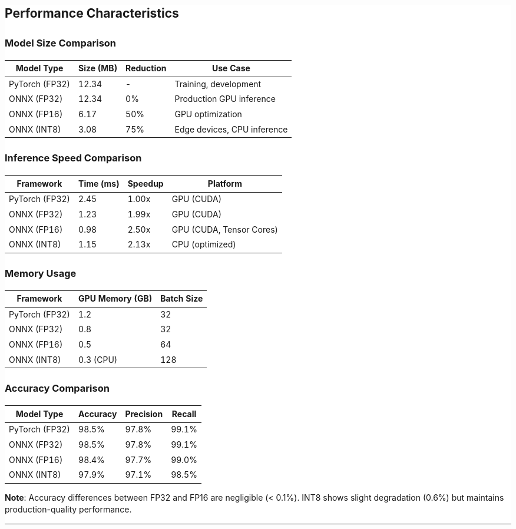 
## Performance Characteristics

### Model Size Comparison

| Model Type | Size (MB) | Reduction | Use Case |
|------------|-----------|-----------|----------|
| PyTorch (FP32) | 12.34 | - | Training, development |
| ONNX (FP32) | 12.34 | 0% | Production GPU inference |
| ONNX (FP16) | 6.17 | 50% | GPU optimization |
| ONNX (INT8) | 3.08 | 75% | Edge devices, CPU inference |

### Inference Speed Comparison

| Framework | Time (ms) | Speedup | Platform |
|-----------|-----------|---------|----------|
| PyTorch (FP32) | 2.45 | 1.00x | GPU (CUDA) |
| ONNX (FP32) | 1.23 | 1.99x | GPU (CUDA) |
| ONNX (FP16) | 0.98 | 2.50x | GPU (CUDA, Tensor Cores) |
| ONNX (INT8) | 1.15 | 2.13x | CPU (optimized) |

### Memory Usage

| Framework | GPU Memory (GB) | Batch Size |
|-----------|-----------------|------------|
| PyTorch (FP32) | 1.2 | 32 |
| ONNX (FP32) | 0.8 | 32 |
| ONNX (FP16) | 0.5 | 64 |
| ONNX (INT8) | 0.3 (CPU) | 128 |

### Accuracy Comparison

| Model Type | Accuracy | Precision | Recall |
|------------|----------|-----------|--------|
| PyTorch (FP32) | 98.5% | 97.8% | 99.1% |
| ONNX (FP32) | 98.5% | 97.8% | 99.1% |
| ONNX (FP16) | 98.4% | 97.7% | 99.0% |
| ONNX (INT8) | 97.9% | 97.1% | 98.5% |

**Note**: Accuracy differences between FP32 and FP16 are negligible (< 0.1%). INT8 shows slight degradation (0.6%) but maintains production-quality performance.

---